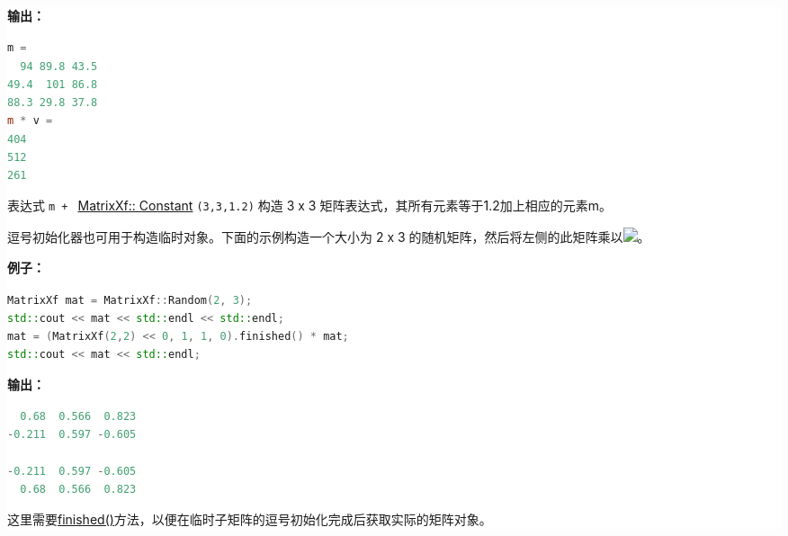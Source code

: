 **输出：**

```powershell
m =
  94 89.8 43.5
49.4  101 86.8
88.3 29.8 37.8
m * v =
404
512
261
```

表达式 `m + ` [MatrixXf:: Constant](14_参考/1_核心模块/18_DenseBase.md#constant-23) `(3,3,1.2)` 构造 3 x 3 矩阵表达式，其所有元素等于1.2加上相应的元素m。

逗号初始化器也可用于构造临时对象。下面的示例构造一个大小为 2 x 3 的随机矩阵，然后将左侧的此矩阵乘以![](http://latex.codecogs.com/svg.latex?J=\begin{bmatrix}0&1\\\1&0\end{bmatrix})。

**例子：**

```cpp
MatrixXf mat = MatrixXf::Random(2, 3);
std::cout << mat << std::endl << std::endl;
mat = (MatrixXf(2,2) << 0, 1, 1, 0).finished() * mat;
std::cout << mat << std::endl;
```

**输出：**

```powershell
  0.68  0.566  0.823
-0.211  0.597 -0.605

-0.211  0.597 -0.605
  0.68  0.566  0.823
```

这里需要[finished()](14_参考/1_核心模块/12_CommaInitializer.md)方法，以便在临时子矩阵的逗号初始化完成后获取实际的矩阵对象。
